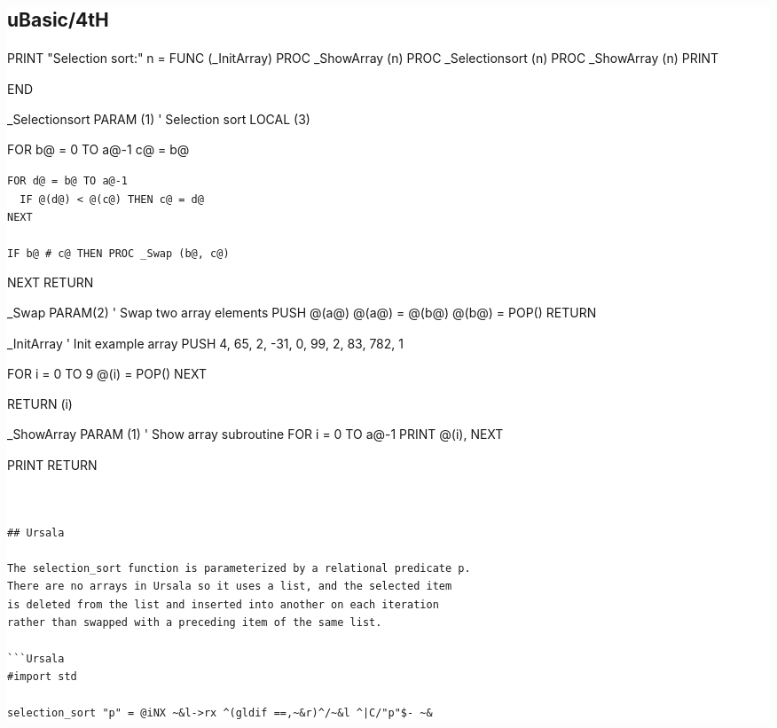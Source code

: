 
## uBasic/4tH

<lang>PRINT "Selection sort:"
  n = FUNC (_InitArray)
  PROC _ShowArray (n)
  PROC _Selectionsort (n)
  PROC _ShowArray (n)
PRINT

END


_Selectionsort PARAM (1)               ' Selection sort
  LOCAL (3)

  FOR b@ = 0 TO a@-1
    c@ = b@

    FOR d@ = b@ TO a@-1
      IF @(d@) < @(c@) THEN c@ = d@
    NEXT

    IF b@ # c@ THEN PROC _Swap (b@, c@)
  NEXT
RETURN


_Swap PARAM(2)                         ' Swap two array elements
  PUSH @(a@)
  @(a@) = @(b@)
  @(b@) = POP()
RETURN


_InitArray                             ' Init example array
  PUSH 4, 65, 2, -31, 0, 99, 2, 83, 782, 1

  FOR i = 0 TO 9
    @(i) = POP()
  NEXT

RETURN (i)


_ShowArray PARAM (1)                   ' Show array subroutine
  FOR i = 0 TO a@-1
    PRINT @(i),
  NEXT

  PRINT
RETURN
```


## Ursala

The selection_sort function is parameterized by a relational predicate p.
There are no arrays in Ursala so it uses a list, and the selected item
is deleted from the list and inserted into another on each iteration
rather than swapped with a preceding item of the same list.

```Ursala
#import std

selection_sort "p" = @iNX ~&l->rx ^(gldif ==,~&r)^/~&l ^|C/"p"$- ~&
```
